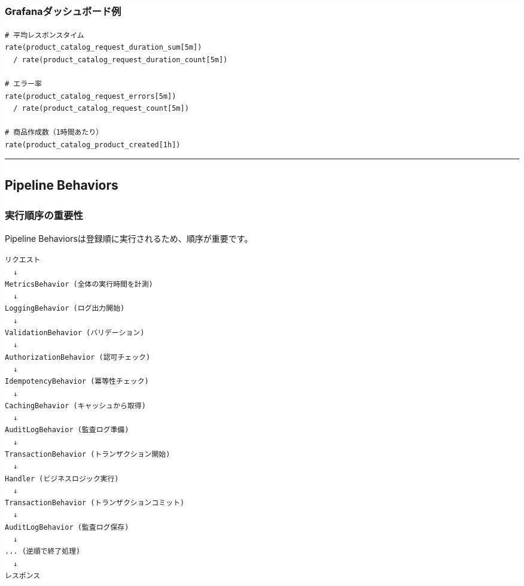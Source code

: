 ### Grafanaダッシュボード例

```promql
# 平均レスポンスタイム
rate(product_catalog_request_duration_sum[5m])
  / rate(product_catalog_request_duration_count[5m])

# エラー率
rate(product_catalog_request_errors[5m])
  / rate(product_catalog_request_count[5m])

# 商品作成数（1時間あたり）
rate(product_catalog_product_created[1h])
```

---

## Pipeline Behaviors

### 実行順序の重要性

Pipeline Behaviorsは登録順に実行されるため、順序が重要です。

```
リクエスト
  ↓
MetricsBehavior (全体の実行時間を計測)
  ↓
LoggingBehavior (ログ出力開始)
  ↓
ValidationBehavior (バリデーション)
  ↓
AuthorizationBehavior (認可チェック)
  ↓
IdempotencyBehavior (冪等性チェック)
  ↓
CachingBehavior (キャッシュから取得)
  ↓
AuditLogBehavior (監査ログ準備)
  ↓
TransactionBehavior (トランザクション開始)
  ↓
Handler (ビジネスロジック実行)
  ↓
TransactionBehavior (トランザクションコミット)
  ↓
AuditLogBehavior (監査ログ保存)
  ↓
... (逆順で終了処理)
  ↓
レスポンス
```
